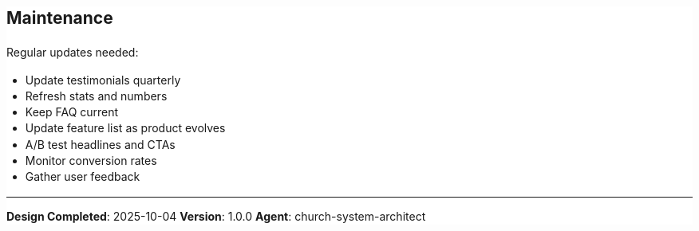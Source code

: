 ## Maintenance

Regular updates needed:
- Update testimonials quarterly
- Refresh stats and numbers
- Keep FAQ current
- Update feature list as product evolves
- A/B test headlines and CTAs
- Monitor conversion rates
- Gather user feedback

---

**Design Completed**: 2025-10-04
**Version**: 1.0.0
**Agent**: church-system-architect
